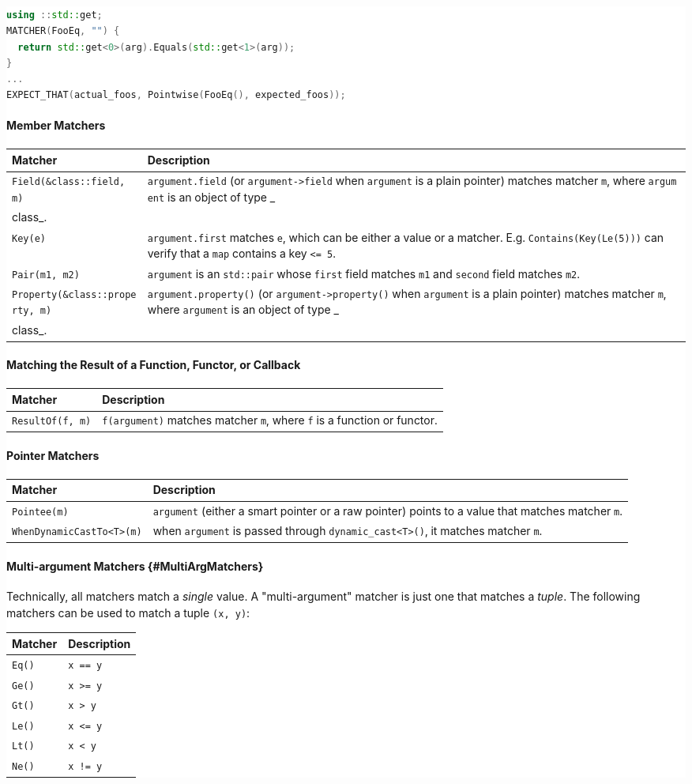   ```cpp
  using ::std::get;
  MATCHER(FooEq, "") {
    return std::get<0>(arg).Equals(std::get<1>(arg));
  }
  ...
  EXPECT_THAT(actual_foos, Pointwise(FooEq(), expected_foos));
  ```

#### Member Matchers



| Matcher                         | Description                                |
| :------------------------------ | :----------------------------------------- |
| `Field(&class::field, m)`       | `argument.field` (or `argument->field` when `argument` is a plain pointer) matches matcher `m`, where `argument` is an object of type _
class_. |
| `Key(e)`                        | `argument.first` matches `e`, which can be either a value or a matcher. E.g. `Contains(Key(Le(5)))` can verify that a `map` contains a key `<= 5`. |
| `Pair(m1, m2)`                  | `argument` is an `std::pair` whose `first` field matches `m1` and `second` field matches `m2`. |
| `Property(&class::property, m)` | `argument.property()` (or `argument->property()` when `argument` is a plain pointer) matches matcher `m`, where `argument` is an object of type _
class_. |



#### Matching the Result of a Function, Functor, or Callback



| Matcher          | Description                                       |
| :--------------- | :------------------------------------------------ |
| `ResultOf(f, m)` | `f(argument)` matches matcher `m`, where `f` is a function or functor. |



#### Pointer Matchers



| Matcher                   | Description                                     |
| :------------------------ | :---------------------------------------------- |
| `Pointee(m)`              | `argument` (either a smart pointer or a raw pointer) points to a value that matches matcher `m`. |
| `WhenDynamicCastTo<T>(m)` | when `argument` is passed through `dynamic_cast<T>()`, it matches matcher `m`. |







#### Multi-argument Matchers {#MultiArgMatchers}

Technically, all matchers match a *single* value. A "multi-argument" matcher is just one that matches a *tuple*. The
following matchers can be used to match a tuple `(x, y)`:

Matcher | Description
:------ | :----------
`Eq()`  | `x == y`
`Ge()`  | `x >= y`
`Gt()`  | `x > y`
`Le()`  | `x <= y`
`Lt()`  | `x < y`
`Ne()`  | `x != y`
